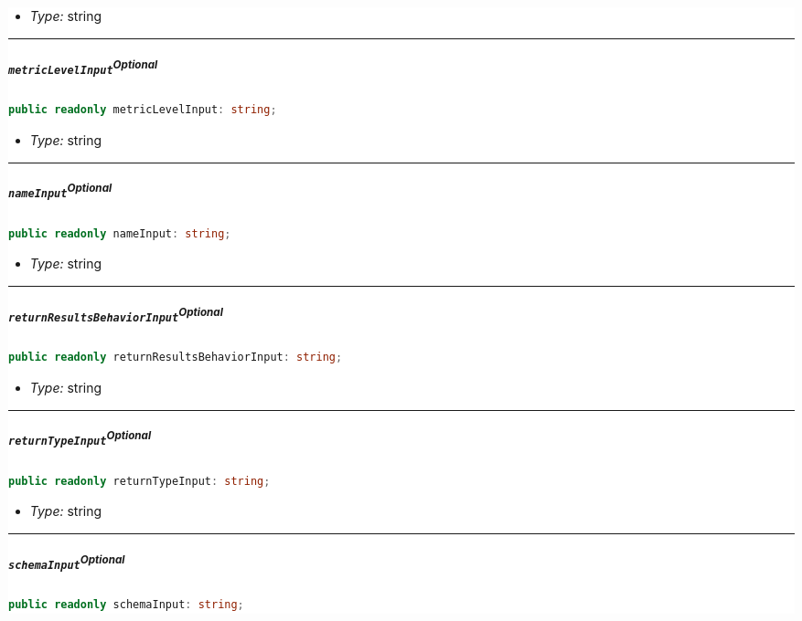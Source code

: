 - *Type:* string

---

##### `metricLevelInput`<sup>Optional</sup> <a name="metricLevelInput" id="@cdktf/provider-snowflake.functionSql.FunctionSql.property.metricLevelInput"></a>

```typescript
public readonly metricLevelInput: string;
```

- *Type:* string

---

##### `nameInput`<sup>Optional</sup> <a name="nameInput" id="@cdktf/provider-snowflake.functionSql.FunctionSql.property.nameInput"></a>

```typescript
public readonly nameInput: string;
```

- *Type:* string

---

##### `returnResultsBehaviorInput`<sup>Optional</sup> <a name="returnResultsBehaviorInput" id="@cdktf/provider-snowflake.functionSql.FunctionSql.property.returnResultsBehaviorInput"></a>

```typescript
public readonly returnResultsBehaviorInput: string;
```

- *Type:* string

---

##### `returnTypeInput`<sup>Optional</sup> <a name="returnTypeInput" id="@cdktf/provider-snowflake.functionSql.FunctionSql.property.returnTypeInput"></a>

```typescript
public readonly returnTypeInput: string;
```

- *Type:* string

---

##### `schemaInput`<sup>Optional</sup> <a name="schemaInput" id="@cdktf/provider-snowflake.functionSql.FunctionSql.property.schemaInput"></a>

```typescript
public readonly schemaInput: string;
```
